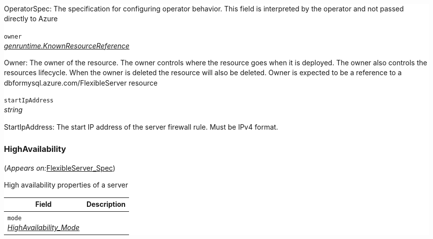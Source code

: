</em>
</td>
<td>
<p>OperatorSpec: The specification for configuring operator behavior. This field is interpreted by the operator and not
passed directly to Azure</p>
</td>
</tr>
<tr>
<td>
<code>owner</code><br/>
<em>
<a href="https://pkg.go.dev/github.com/Azure/azure-service-operator/v2/pkg/genruntime#KnownResourceReference">
genruntime.KnownResourceReference
</a>
</em>
</td>
<td>
<p>Owner: The owner of the resource. The owner controls where the resource goes when it is deployed. The owner also
controls the resources lifecycle. When the owner is deleted the resource will also be deleted. Owner is expected to be a
reference to a dbformysql.azure.com/FlexibleServer resource</p>
</td>
</tr>
<tr>
<td>
<code>startIpAddress</code><br/>
<em>
string
</em>
</td>
<td>
<p>StartIpAddress: The start IP address of the server firewall rule. Must be IPv4 format.</p>
</td>
</tr>
</tbody>
</table>
<h3 id="dbformysql.azure.com/v1api20231230.HighAvailability">HighAvailability
</h3>
<p>
(<em>Appears on:</em><a href="#dbformysql.azure.com/v1api20231230.FlexibleServer_Spec">FlexibleServer_Spec</a>)
</p>
<div>
<p>High availability properties of a server</p>
</div>
<table>
<thead>
<tr>
<th>Field</th>
<th>Description</th>
</tr>
</thead>
<tbody>
<tr>
<td>
<code>mode</code><br/>
<em>
<a href="#dbformysql.azure.com/v1api20231230.HighAvailability_Mode">
HighAvailability_Mode
</a>
</em>
